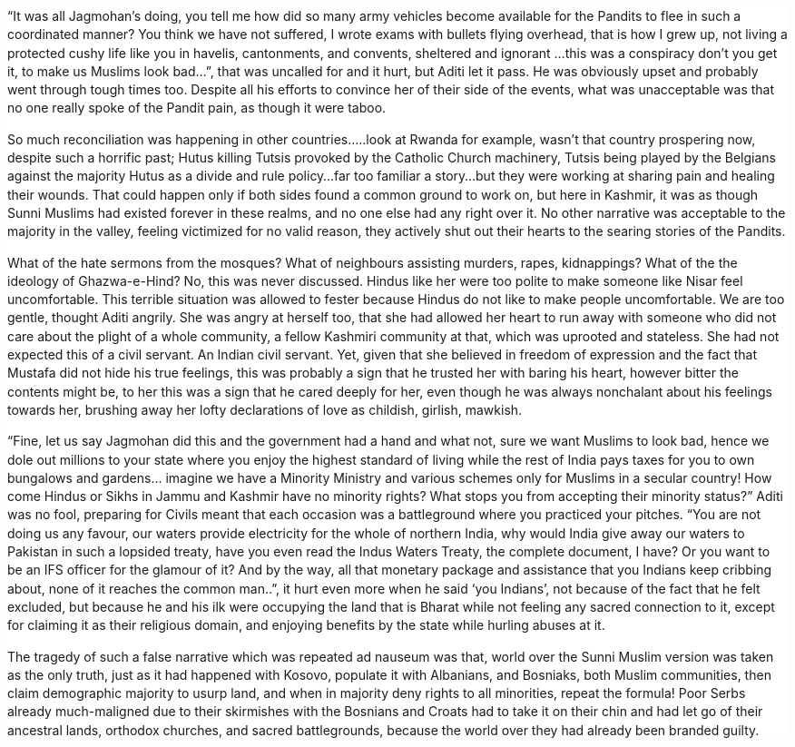“It was all Jagmohan’s doing, you tell me how did so many army vehicles become available for the Pandits to flee in such a coordinated manner? You think we have not suffered, I wrote exams with bullets flying overhead, that is how I grew up, not living a protected cushy life like you in havelis, cantonments, and convents, sheltered and ignorant …this was a conspiracy don’t you get it, to make us Muslims look bad…”, that was uncalled for and it hurt, but Aditi let it pass. He was obviously upset and probably went through tough times too. Despite all his efforts to convince her of their side of the events, what was unacceptable was that no one really spoke of the Pandit pain, as though it were taboo.

So much reconciliation was happening in other countries…..look at Rwanda for example, wasn’t that country prospering now, despite such a horrific past; Hutus killing Tutsis provoked by the Catholic Church machinery, Tutsis being played by the Belgians against the majority Hutus as a divide and rule policy…far too familiar a story…but they were working at sharing pain and healing their wounds. That could happen only if both sides found a common ground to work on, but here in Kashmir, it was as though Sunni Muslims had existed forever in these realms, and no one else had any right over it. No other narrative was acceptable to the majority in the valley, feeling victimized for no valid reason, they actively shut out their hearts to the searing stories of the Pandits.

What of the hate sermons from the mosques? What of neighbours assisting murders, rapes, kidnappings? What of the the ideology of Ghazwa-e-Hind? No, this was never discussed.  Hindus like her were too polite to make someone like Nisar feel uncomfortable. This terrible situation was allowed to fester because Hindus do not like to make people uncomfortable. We are too gentle, thought Aditi angrily. She was angry at herself too, that she had allowed her heart to run away with someone who did not care about the plight of a whole community, a fellow Kashmiri community at that, which was uprooted and stateless. She had not expected this of a civil servant. An Indian civil servant. Yet, given that she believed in freedom of expression and the fact that Mustafa did not hide his true feelings, this was probably a sign that he trusted her with baring his heart, however bitter the contents might be, to her this was a sign that he cared deeply for her, even though he was always nonchalant about his feelings towards her, brushing away her lofty declarations of love as childish, girlish, mawkish.

“Fine, let us say Jagmohan did this and the government had a hand and what not, sure we want Muslims to look bad, hence we dole out millions to your state where you enjoy the highest standard of living while the rest of India pays taxes for you to own bungalows and gardens… imagine we have a Minority Ministry and various schemes only for Muslims in a secular country! How come Hindus or Sikhs in Jammu and Kashmir have no minority rights? What stops you from accepting their minority status?” Aditi was no fool, preparing for Civils meant that each occasion was a battleground where you practiced your pitches. “You are not doing us any favour, our waters provide electricity for the whole of northern India, why would India give away our waters to Pakistan in such a lopsided treaty, have you even read the Indus Waters Treaty, the complete document, I have? Or you want to be an IFS officer for the glamour of it? And by the way, all that monetary package and assistance that you Indians keep cribbing about, none of it reaches the common man..”, it hurt even more when he said ‘you Indians’, not because of the fact that he felt excluded, but because he and his ilk were occupying the land that is Bharat while not feeling any sacred connection to it, except for claiming it as their religious domain, and enjoying benefits by the state while hurling abuses at it.

The tragedy of such a false narrative which was repeated ad nauseum was that, world over the Sunni Muslim version was taken as the only truth, just as it had happened with Kosovo, populate it with Albanians, and Bosniaks, both Muslim communities, then claim demographic majority to usurp land, and when in majority deny rights to all minorities, repeat the formula! Poor Serbs already much-maligned due to their skirmishes with the Bosnians and Croats had to take it on their chin and had let go of their ancestral lands, orthodox churches, and sacred battlegrounds, because the world over they had already been branded guilty.
